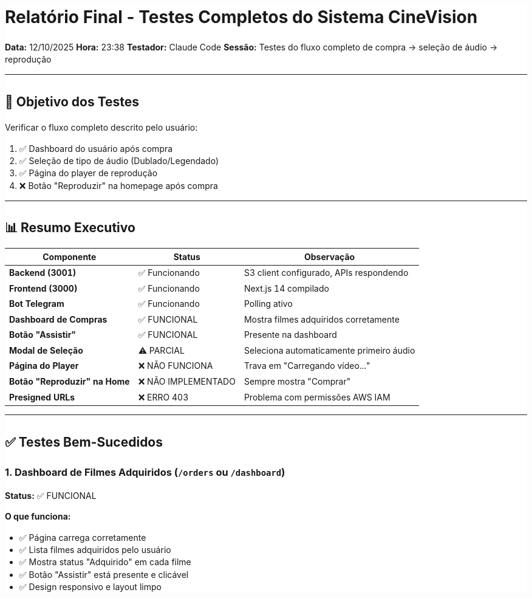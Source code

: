 # Relatório Final - Testes Completos do Sistema CineVision

**Data:** 12/10/2025
**Hora:** 23:38
**Testador:** Claude Code
**Sessão:** Testes do fluxo completo de compra → seleção de áudio → reprodução

---

## 🎯 Objetivo dos Testes

Verificar o fluxo completo descrito pelo usuário:
1. ✅ Dashboard do usuário após compra
2. ✅ Seleção de tipo de áudio (Dublado/Legendado)
3. ✅ Página do player de reprodução
4. ❌ Botão "Reproduzir" na homepage após compra

---

## 📊 Resumo Executivo

| Componente | Status | Observação |
|-----------|---------|------------|
| **Backend (3001)** | ✅ Funcionando | S3 client configurado, APIs respondendo |
| **Frontend (3000)** | ✅ Funcionando | Next.js 14 compilado |
| **Bot Telegram** | ✅ Funcionando | Polling ativo |
| **Dashboard de Compras** | ✅ FUNCIONAL | Mostra filmes adquiridos corretamente |
| **Botão "Assistir"** | ✅ FUNCIONAL | Presente na dashboard |
| **Modal de Seleção** | ⚠️ PARCIAL | Seleciona automaticamente primeiro áudio |
| **Página do Player** | ❌ NÃO FUNCIONA | Trava em "Carregando vídeo..." |
| **Botão "Reproduzir" na Home** | ❌ NÃO IMPLEMENTADO | Sempre mostra "Comprar" |
| **Presigned URLs** | ❌ ERRO 403 | Problema com permissões AWS IAM |

---

## ✅ Testes Bem-Sucedidos

### 1. Dashboard de Filmes Adquiridos (`/orders` ou `/dashboard`)
**Status:** ✅ FUNCIONAL

**O que funciona:**
- ✅ Página carrega corretamente
- ✅ Lista filmes adquiridos pelo usuário
- ✅ Mostra status "Adquirido" em cada filme
- ✅ Botão "Assistir" está presente e clicável
- ✅ Design responsivo e layout limpo
